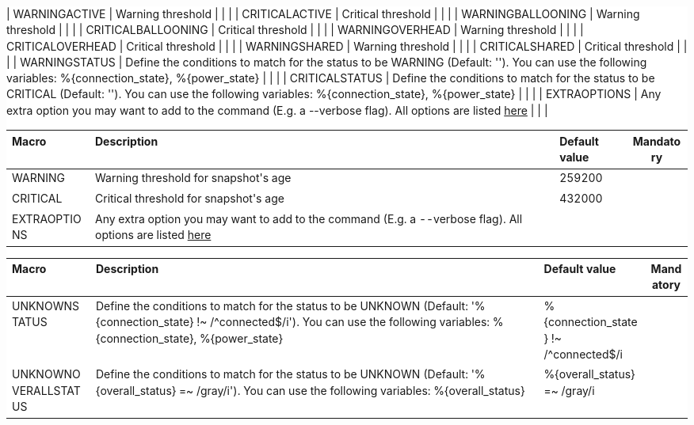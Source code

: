 | WARNINGACTIVE      | Warning threshold                                                                                                                                                                                                                |                                                                              |             |
| CRITICALACTIVE     | Critical threshold                                                                                                                                                                                                               |                                                                              |             |
| WARNINGBALLOONING  | Warning threshold                                                                                                                                                                                                                |                                                                              |             |
| CRITICALBALLOONING | Critical threshold                                                                                                                                                                                                               |                                                                              |             |
| WARNINGOVERHEAD    | Warning threshold                                                                                                                                                                                                                |                                                                              |             |
| CRITICALOVERHEAD   | Critical threshold                                                                                                                                                                                                               |                                                                              |             |
| WARNINGSHARED      | Warning threshold                                                                                                                                                                                                                |                                                                              |             |
| CRITICALSHARED     | Critical threshold                                                                                                                                                                                                               |                                                                              |             |
| WARNINGSTATUS      | Define the conditions to match for the status to be WARNING (Default: ''). You can use the following variables: %{connection\_state}, %{power\_state}                                                                            |                                                                              |             |
| CRITICALSTATUS     | Define the conditions to match for the status to be CRITICAL (Default: ''). You can use the following variables: %{connection\_state}, %{power\_state}                                                                           |                                                                              |             |
| EXTRAOPTIONS       | Any extra option you may want to add to the command (E.g. a --verbose flag). All options are listed [here](#available-options)                                                                                                                              |                                                                              |             |

</TabItem>
<TabItem value="Vm-Snapshot" label="Vm-Snapshot">

| Macro        | Description                                                                                         | Default value     | Mandatory   |
|:-------------|:----------------------------------------------------------------------------------------------------|:------------------|:-----------:|
| WARNING      | Warning threshold for snapshot's age                                                                | 259200            |             |
| CRITICAL     | Critical threshold for snapshot's age                                                               | 432000            |             |
| EXTRAOPTIONS | Any extra option you may want to add to the command (E.g. a --verbose flag). All options are listed [here](#available-options) |                   |             |

</TabItem>
<TabItem value="Vm-Status" label="Vm-Status">

| Macro                 | Description                                                                                                                                                                                 | Default value                          | Mandatory   |
|:----------------------|:--------------------------------------------------------------------------------------------------------------------------------------------------------------------------------------------|:---------------------------------------|:-----------:|
| UNKNOWNSTATUS         | Define the conditions to match for the status to be UNKNOWN (Default: '%{connection\_state} !~ /^connected$/i'). You can use the following variables: %{connection\_state}, %{power\_state} | %{connection\_state} !~ /^connected$/i |             |
| UNKNOWNOVERALLSTATUS  | Define the conditions to match for the status to be UNKNOWN (Default: '%{overall\_status} =~ /gray/i'). You can use the following variables: %{overall\_status}                             | %{overall\_status} =~ /gray/i          |             |